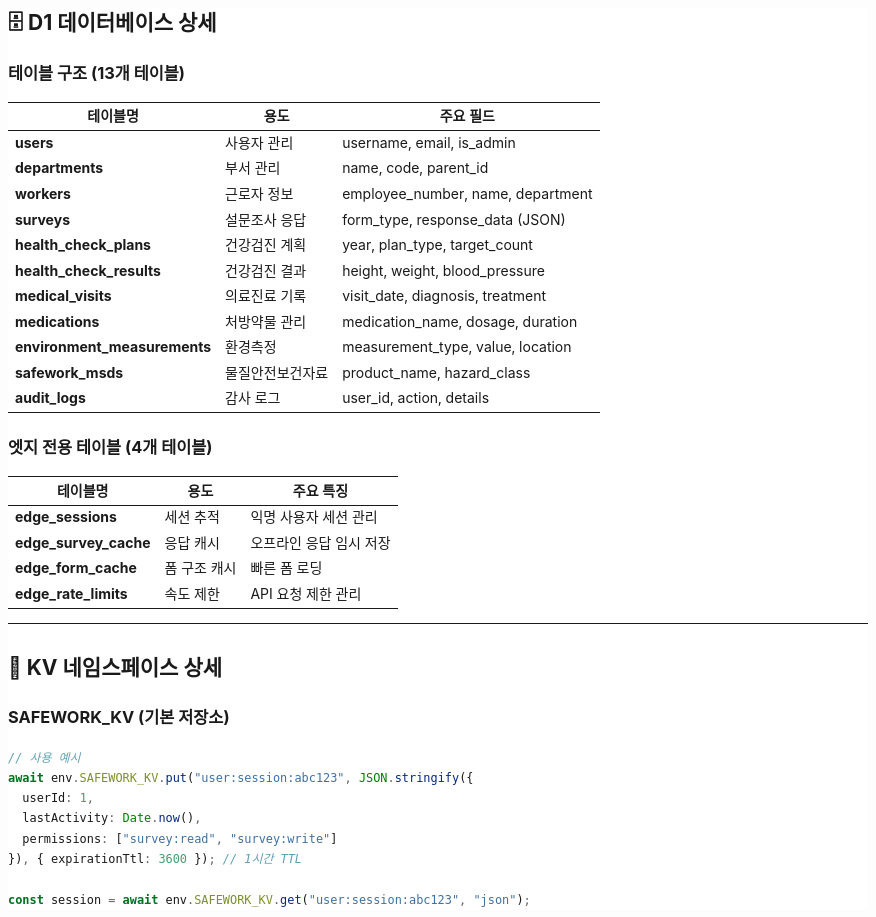 
## 🗄️ D1 데이터베이스 상세

### 테이블 구조 (13개 테이블)

| 테이블명 | 용도 | 주요 필드 |
|----------|------|-----------|
| **users** | 사용자 관리 | username, email, is_admin |
| **departments** | 부서 관리 | name, code, parent_id |
| **workers** | 근로자 정보 | employee_number, name, department |
| **surveys** | 설문조사 응답 | form_type, response_data (JSON) |
| **health_check_plans** | 건강검진 계획 | year, plan_type, target_count |
| **health_check_results** | 건강검진 결과 | height, weight, blood_pressure |
| **medical_visits** | 의료진료 기록 | visit_date, diagnosis, treatment |
| **medications** | 처방약물 관리 | medication_name, dosage, duration |
| **environment_measurements** | 환경측정 | measurement_type, value, location |
| **safework_msds** | 물질안전보건자료 | product_name, hazard_class |
| **audit_logs** | 감사 로그 | user_id, action, details |

### 엣지 전용 테이블 (4개 테이블)

| 테이블명 | 용도 | 주요 특징 |
|----------|------|-----------|
| **edge_sessions** | 세션 추적 | 익명 사용자 세션 관리 |
| **edge_survey_cache** | 응답 캐시 | 오프라인 응답 임시 저장 |
| **edge_form_cache** | 폼 구조 캐시 | 빠른 폼 로딩 |
| **edge_rate_limits** | 속도 제한 | API 요청 제한 관리 |

---

## 🔑 KV 네임스페이스 상세

### SAFEWORK_KV (기본 저장소)
```typescript
// 사용 예시
await env.SAFEWORK_KV.put("user:session:abc123", JSON.stringify({
  userId: 1,
  lastActivity: Date.now(),
  permissions: ["survey:read", "survey:write"]
}), { expirationTtl: 3600 }); // 1시간 TTL

const session = await env.SAFEWORK_KV.get("user:session:abc123", "json");
```
